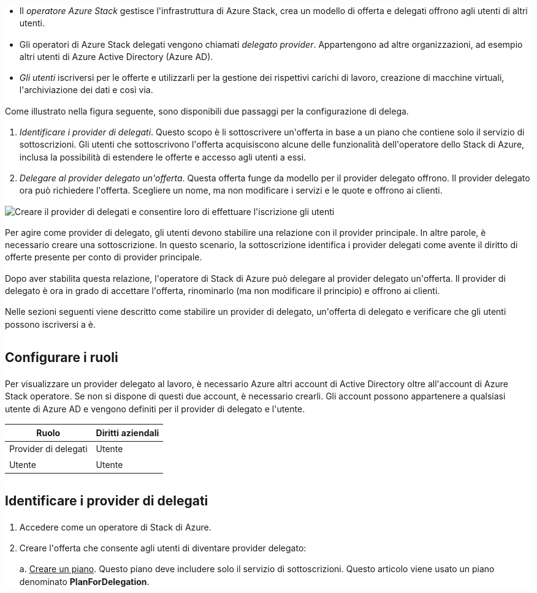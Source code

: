 * Il *operatore Azure Stack* gestisce l'infrastruttura di Azure Stack, crea un modello di offerta e delegati offrono agli utenti di altri utenti.

* Gli operatori di Azure Stack delegati vengono chiamati *delegato provider*. Appartengono ad altre organizzazioni, ad esempio altri utenti di Azure Active Directory (Azure AD).

* *Gli utenti* iscriversi per le offerte e utilizzarli per la gestione dei rispettivi carichi di lavoro, creazione di macchine virtuali, l'archiviazione dei dati e così via.

Come illustrato nella figura seguente, sono disponibili due passaggi per la configurazione di delega.

1. *Identificare i provider di delegati*. Questo scopo è li sottoscrivere un'offerta in base a un piano che contiene solo il servizio di sottoscrizioni. Gli utenti che sottoscrivono l'offerta acquisiscono alcune delle funzionalità dell'operatore dello Stack di Azure, inclusa la possibilità di estendere le offerte e accesso agli utenti a essi.

2. *Delegare al provider delegato un'offerta*. Questa offerta funge da modello per il provider delegato offrono. Il provider delegato ora può richiedere l'offerta. Scegliere un nome, ma non modificare i servizi e le quote e offrono ai clienti.

![Creare il provider di delegati e consentire loro di effettuare l'iscrizione gli utenti](media/azure-stack-delegated-provider/image2.png)

Per agire come provider di delegato, gli utenti devono stabilire una relazione con il provider principale. In altre parole, è necessario creare una sottoscrizione. In questo scenario, la sottoscrizione identifica i provider delegati come avente il diritto di offerte presente per conto di provider principale.

Dopo aver stabilita questa relazione, l'operatore di Stack di Azure può delegare al provider delegato un'offerta. Il provider di delegato è ora in grado di accettare l'offerta, rinominarlo (ma non modificare il principio) e offrono ai clienti.

Nelle sezioni seguenti viene descritto come stabilire un provider di delegato, un'offerta di delegato e verificare che gli utenti possono iscriversi a è.

## <a name="set-up-roles"></a>Configurare i ruoli

Per visualizzare un provider delegato al lavoro, è necessario Azure altri account di Active Directory oltre all'account di Azure Stack operatore. Se non si dispone di questi due account, è necessario crearli. Gli account possono appartenere a qualsiasi utente di Azure AD e vengono definiti per il provider di delegato e l'utente.

| **Ruolo** | **Diritti aziendali** |
| --- | --- |
| Provider di delegati |Utente |
| Utente |Utente |

## <a name="identify-the-delegated-providers"></a>Identificare i provider di delegati
1. Accedere come un operatore di Stack di Azure.

2. Creare l'offerta che consente agli utenti di diventare provider delegato:
   
   a.  [Creare un piano](azure-stack-create-plan.md).
       Questo piano deve includere solo il servizio di sottoscrizioni. Questo articolo viene usato un piano denominato **PlanForDelegation**.
   